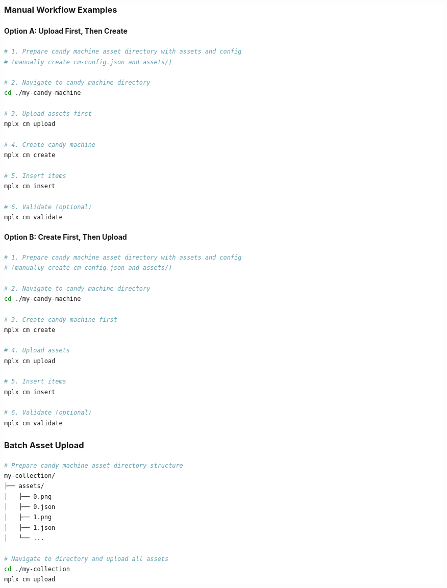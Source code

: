 ### Manual Workflow Examples

#### Option A: Upload First, Then Create

```bash
# 1. Prepare candy machine asset directory with assets and config
# (manually create cm-config.json and assets/)

# 2. Navigate to candy machine directory
cd ./my-candy-machine

# 3. Upload assets first
mplx cm upload

# 4. Create candy machine
mplx cm create

# 5. Insert items
mplx cm insert

# 6. Validate (optional)
mplx cm validate
```

#### Option B: Create First, Then Upload

```bash
# 1. Prepare candy machine asset directory with assets and config
# (manually create cm-config.json and assets/)

# 2. Navigate to candy machine directory
cd ./my-candy-machine

# 3. Create candy machine first
mplx cm create

# 4. Upload assets
mplx cm upload

# 5. Insert items
mplx cm insert

# 6. Validate (optional)
mplx cm validate
```

### Batch Asset Upload

```bash
# Prepare candy machine asset directory structure
my-collection/
├── assets/
│   ├── 0.png
│   ├── 0.json
│   ├── 1.png
│   ├── 1.json
│   └── ...

# Navigate to directory and upload all assets
cd ./my-collection
mplx cm upload
```
